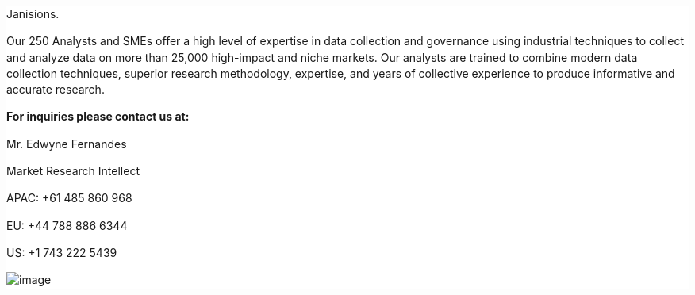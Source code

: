 Janisions.</p><p><span class="">Our 250 Analysts and SMEs offer a high level of expertise in data collection and governance using industrial techniques to collect and analyze data on more than 25,000 high-impact and niche markets. Our analysts are trained to combine modern data collection techniques, superior research methodology, expertise, and years of collective experience to produce informative and accurate research.</span></p><p><strong>For inquiries please contact us at:</strong></p><p>Mr. Edwyne Fernandes</p><p>Market Research Intellect</p><p>APAC: +61 485 860 968</p><p>EU: +44 788 886 6344</p><p>US: +1 743 222 5439</p>
![image](https://github.com/user-attachments/assets/827a3e10-599b-4577-b6a8-8b4e80600b41)

